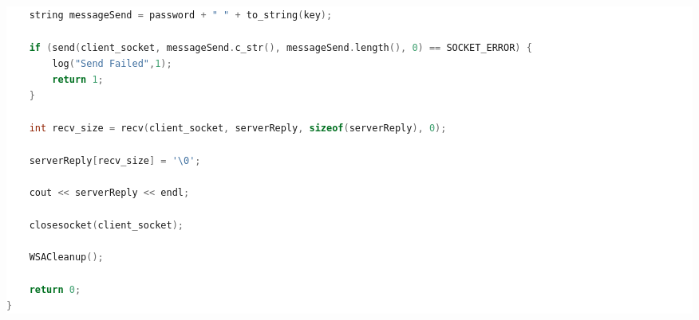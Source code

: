 ```cpp
    string messageSend = password + " " + to_string(key);

    if (send(client_socket, messageSend.c_str(), messageSend.length(), 0) == SOCKET_ERROR) {
        log("Send Failed",1);
        return 1;
    }

    int recv_size = recv(client_socket, serverReply, sizeof(serverReply), 0);

    serverReply[recv_size] = '\0';

    cout << serverReply << endl;

    closesocket(client_socket);

    WSACleanup();

    return 0;
}
```
